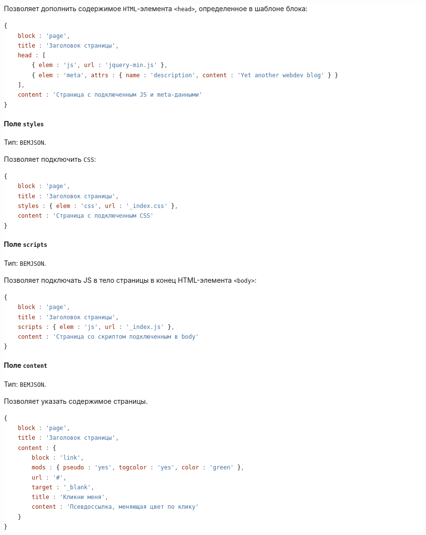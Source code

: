 Позволяет дополнить содержимое `HTML`-элемента `<head>`, определенное в шаблоне блока:

```js
{
    block : 'page',
    title : 'Заголовок страницы',
    head : [
        { elem : 'js', url : 'jquery-min.js' },
        { elem : 'meta', attrs : { name : 'description', content : 'Yet another webdev blog' } }
    ],
    content : 'Страница с подключенным JS и meta-данными'
}
```

<a name="declfields-styles"></a>

#### Поле `styles`

Тип: `BEMJSON`.

Позволяет подключить `CSS`:

```js
{
    block : 'page',
    title : 'Заголовок страницы',
    styles : { elem : 'css', url : '_index.css' },
    content : 'Страница с подключенным CSS'
}
```

<a name="declfields-scripts"></a>

#### Поле `scripts`

Тип: `BEMJSON`.

Позволяет подключать JS в тело страницы в конец HTML-элемента `<body>`:

```js
{
    block : 'page',
    title : 'Заголовок страницы',
    scripts : { elem : 'js', url : '_index.js' },
    content : 'Страница со скриптом подключенным в body'
}
```

<a name="declfields-content"></a>

#### Поле `content`

Тип: `BEMJSON`.

Позволяет указать содержимое страницы.

```js
{
    block : 'page',
    title : 'Заголовок страницы',
    content : {
        block : 'link',
        mods : { pseudo : 'yes', togcolor : 'yes', color : 'green' },
        url : '#',
        target : '_blank',
        title : 'Кликни меня',
        content : 'Псевдоссылка, меняющая цвет по клику'
    }
}
```
